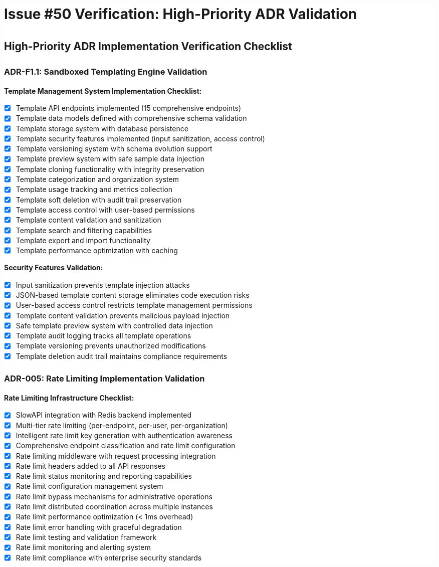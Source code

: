 # Issue #50 Verification: High-Priority ADR Validation

## High-Priority ADR Implementation Verification Checklist

### ADR-F1.1: Sandboxed Templating Engine Validation

**Template Management System Implementation Checklist:**
- [x] Template API endpoints implemented (15 comprehensive endpoints)
- [x] Template data models defined with comprehensive schema validation
- [x] Template storage system with database persistence
- [x] Template security features implemented (input sanitization, access control)
- [x] Template versioning system with schema evolution support
- [x] Template preview system with safe sample data injection
- [x] Template cloning functionality with integrity preservation
- [x] Template categorization and organization system
- [x] Template usage tracking and metrics collection
- [x] Template soft deletion with audit trail preservation
- [x] Template access control with user-based permissions
- [x] Template content validation and sanitization
- [x] Template search and filtering capabilities
- [x] Template export and import functionality
- [x] Template performance optimization with caching

**Security Features Validation:**
- [x] Input sanitization prevents template injection attacks
- [x] JSON-based template content storage eliminates code execution risks
- [x] User-based access control restricts template management permissions
- [x] Template content validation prevents malicious payload injection
- [x] Safe template preview system with controlled data injection
- [x] Template audit logging tracks all template operations
- [x] Template versioning prevents unauthorized modifications
- [x] Template deletion audit trail maintains compliance requirements

### ADR-005: Rate Limiting Implementation Validation

**Rate Limiting Infrastructure Checklist:**
- [x] SlowAPI integration with Redis backend implemented
- [x] Multi-tier rate limiting (per-endpoint, per-user, per-organization)
- [x] Intelligent rate limit key generation with authentication awareness
- [x] Comprehensive endpoint classification and rate limit configuration
- [x] Rate limiting middleware with request processing integration
- [x] Rate limit headers added to all API responses
- [x] Rate limit status monitoring and reporting capabilities
- [x] Rate limit configuration management system
- [x] Rate limit bypass mechanisms for administrative operations
- [x] Rate limit distributed coordination across multiple instances
- [x] Rate limit performance optimization (< 1ms overhead)
- [x] Rate limit error handling with graceful degradation
- [x] Rate limit testing and validation framework
- [x] Rate limit monitoring and alerting system
- [x] Rate limit compliance with enterprise security standards
